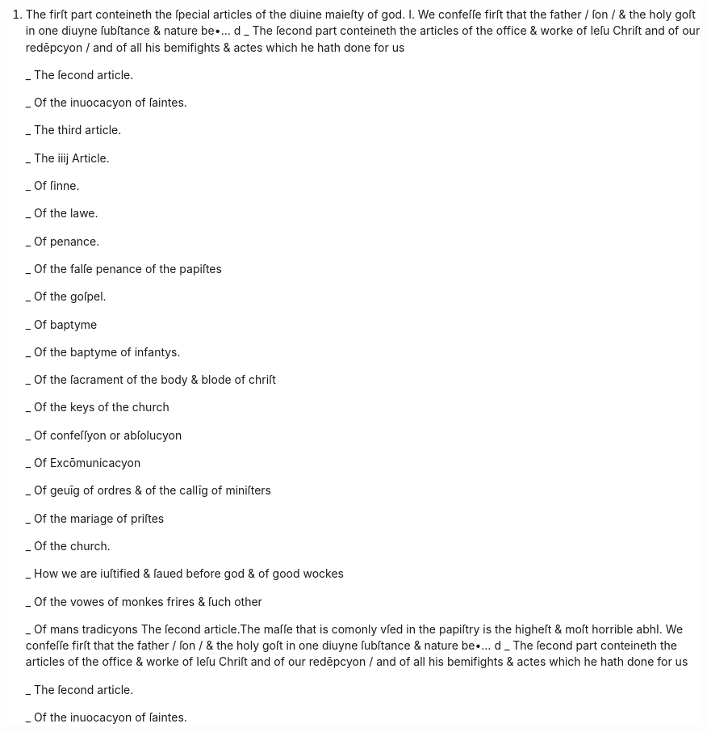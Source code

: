 1. The firſt part conteineth the ſpecial articles of the
diuine maieſty of god.
I. We confeſſe firſt that the father / ſon / & the
holy goſt in one diuyne ſubſtance & nature be•… d
    _ The ſecond part conteineth the articles of the office &
worke of Ieſu Chriſt and of our redēpcyon / and of all his bemifights
& actes which he hath done for us

    _ The ſecond article.

    _ Of the inuocacyon of ſaintes.

    _ The third article.

    _ The iiij Article.

    _ Of ſinne.

    _ Of the lawe.

    _ Of penance.

    _ Of the falſe penance of the papiſtes

    _ Of the goſpel.

    _ Of baptyme

    _ Of the baptyme of infantys.

    _ Of the ſacrament of the body & blode of chriſt

    _ Of the keys of the church

    _ Of confeſſyon or abſolucyon

    _ Of Excōmunicacyon

    _ Of geuīg of ordres & of the callīg of
miniſters

    _ Of the mariage of priſtes

    _ Of the church.

    _ How we are iuſtified & ſaued before god & of good
wockes

    _ Of the vowes of monkes frires & ſuch other

    _ Of mans tradicyons
The ſecond article.The maſſe that is comonly vſed in the papiſtry is the
higheſt & moſt horrible abhI. We confeſſe firſt that the father / ſon / & the
holy goſt in one diuyne ſubſtance & nature be•… d
    _ The ſecond part conteineth the articles of the office &
worke of Ieſu Chriſt and of our redēpcyon / and of all his bemifights
& actes which he hath done for us

    _ The ſecond article.

    _ Of the inuocacyon of ſaintes.
